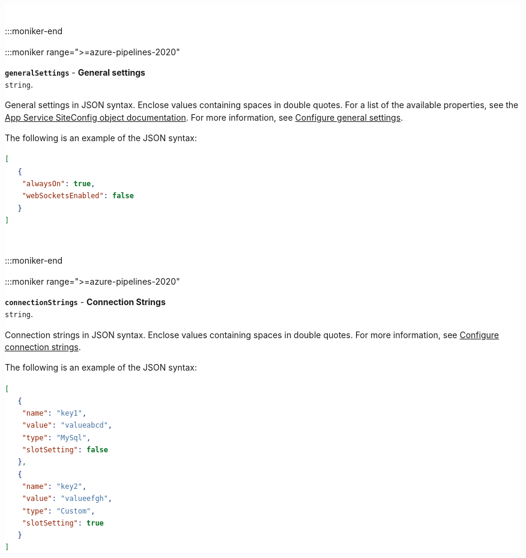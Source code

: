 <br>

:::moniker-end


:::moniker range=">=azure-pipelines-2020"

**`generalSettings`** - **General settings**<br>
`string`.<br>

General settings in JSON syntax. Enclose values containing spaces in double quotes. For a list of the available properties, see the [App Service SiteConfig object documentation](/azure/templates/microsoft.web/sites). For more information, see [Configure general settings](/azure/app-service/configure-common#configure-general-settings).

The following is an example of the JSON syntax:

```json
[
   {
    "alwaysOn": true,
    "webSocketsEnabled": false
   }
]
```

<br>

:::moniker-end


:::moniker range=">=azure-pipelines-2020"

**`connectionStrings`** - **Connection Strings**<br>
`string`.<br>

Connection strings in JSON syntax. Enclose values containing spaces in double quotes. For more information, see [Configure connection strings](/azure/app-service/configure-common#configure-connection-strings).

The following is an example of the JSON syntax:

```json
[
   {
    "name": "key1",
    "value": "valueabcd",
    "type": "MySql",
    "slotSetting": false
   },
   {
    "name": "key2",
    "value": "valueefgh",
    "type": "Custom",
    "slotSetting": true
   }
]
```
